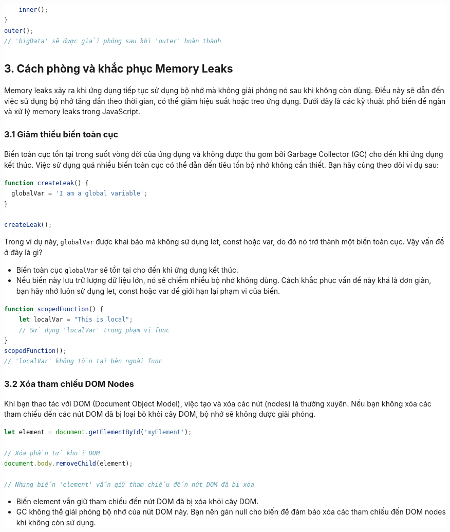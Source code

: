 ```javascript
    inner();
}
outer();
// 'bigData' sẽ được giải phóng sau khi 'outer' hoàn thành
```
## 3. Cách phòng và khắc phục Memory Leaks

Memory leaks xảy ra khi ứng dụng tiếp tục sử dụng bộ nhớ mà không giải phóng nó sau khi không còn dùng. Điều này sẽ dẫn đến việc sử dụng bộ nhớ tăng dần theo thời gian, có thể giảm hiệu suất hoặc treo ứng dụng. Dưới đây là các kỹ thuật phổ biến để ngăn và xử lý memory leaks trong JavaScript.

### 3.1 Giảm thiểu biến toàn cục

Biến toàn cục tồn tại trong suốt vòng đời của ứng dụng và không được thu gom bởi Garbage Collector (GC) cho đến khi ứng dụng kết thúc. Việc sử dụng quá nhiều biến toàn cục có thể dẫn đến tiêu tốn bộ nhớ không cần thiết. Bạn hãy cùng theo dõi ví dụ sau:
```javascript
function createLeak() {
  globalVar = 'I am a global variable';
}

createLeak();
```
Trong ví dụ này, `globalVar` được khai báo mà không sử dụng let, const hoặc var, do đó nó trở thành một biến toàn cục. Vậy vấn đề ở đây là gì?

* Biến toàn cục `globalVar` sẽ tồn tại cho đến khi ứng dụng kết thúc.
* Nếu biến này lưu trữ lượng dữ liệu lớn, nó sẽ chiếm nhiều bộ nhớ không dùng.
Cách khắc phục vấn đề này khá là đơn giản, bạn hãy nhớ luôn sử dụng let, const hoặc var để giới hạn lại phạm vi của biến.
```javascript
function scopedFunction() {
    let localVar = "This is local";
    // Sử dụng 'localVar' trong phạm vi func
}
scopedFunction();
// 'localVar' không tồn tại bên ngoài func
```
### 3.2 Xóa tham chiếu DOM Nodes

Khi bạn thao tác với DOM (Document Object Model), việc tạo và xóa các nút (nodes) là thường xuyên. Nếu bạn không xóa các tham chiếu đến các nút DOM đã bị loại bỏ khỏi cây DOM, bộ nhớ sẽ không được giải phóng.
```javascript
let element = document.getElementById('myElement');

// Xóa phần tử khỏi DOM
document.body.removeChild(element);

// Nhưng biến 'element' vẫn giữ tham chiếu đến nút DOM đã bị xóa
```
* Biến element vẫn giữ tham chiếu đến nút DOM đã bị xóa khỏi cây DOM.
* GC không thể giải phóng bộ nhớ của nút DOM này.
Bạn nên gán null cho biến để đảm bảo xóa các tham chiếu đến DOM nodes khi không còn sử dụng.
